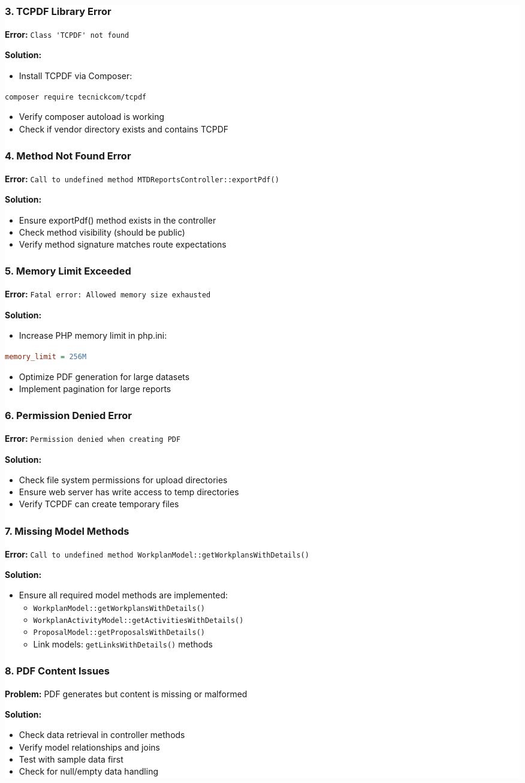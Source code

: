### 3. **TCPDF Library Error**
**Error:** `Class 'TCPDF' not found`

**Solution:**
- Install TCPDF via Composer:
```bash
composer require tecnickcom/tcpdf
```
- Verify composer autoload is working
- Check if vendor directory exists and contains TCPDF

### 4. **Method Not Found Error**
**Error:** `Call to undefined method MTDReportsController::exportPdf()`

**Solution:**
- Ensure exportPdf() method exists in the controller
- Check method visibility (should be public)
- Verify method signature matches route expectations

### 5. **Memory Limit Exceeded**
**Error:** `Fatal error: Allowed memory size exhausted`

**Solution:**
- Increase PHP memory limit in php.ini:
```ini
memory_limit = 256M
```
- Optimize PDF generation for large datasets
- Implement pagination for large reports

### 6. **Permission Denied Error**
**Error:** `Permission denied when creating PDF`

**Solution:**
- Check file system permissions for upload directories
- Ensure web server has write access to temp directories
- Verify TCPDF can create temporary files

### 7. **Missing Model Methods**
**Error:** `Call to undefined method WorkplanModel::getWorkplansWithDetails()`

**Solution:**
- Ensure all required model methods are implemented:
  - `WorkplanModel::getWorkplansWithDetails()`
  - `WorkplanActivityModel::getActivitiesWithDetails()`
  - `ProposalModel::getProposalsWithDetails()`
  - Link models: `getLinksWithDetails()` methods

### 8. **PDF Content Issues**
**Problem:** PDF generates but content is missing or malformed

**Solution:**
- Check data retrieval in controller methods
- Verify model relationships and joins
- Test with sample data first
- Check for null/empty data handling
